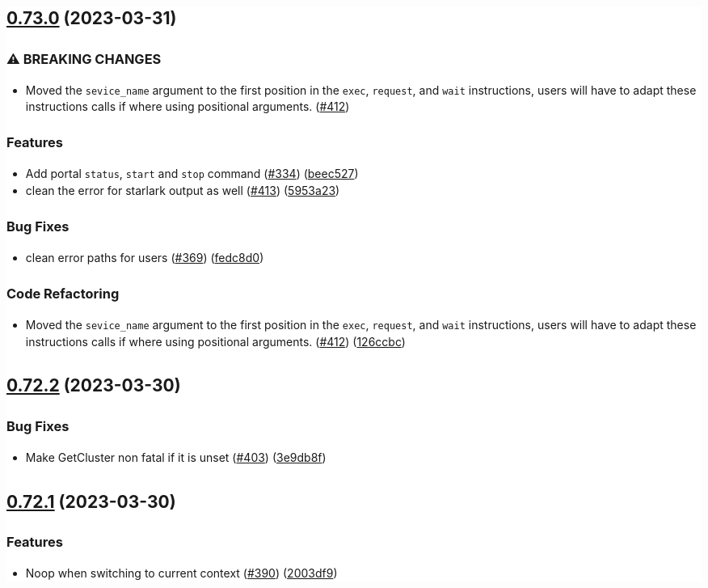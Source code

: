 ## [0.73.0](https://github.com/avenbreaks/xarchon/compare/0.72.2...0.73.0) (2023-03-31)


### ⚠ BREAKING CHANGES

* Moved the `sevice_name` argument to the first position in the `exec`, `request`, and `wait` instructions, users will have to adapt these instructions calls if where using positional arguments. ([#412](https://github.com/avenbreaks/xarchon/issues/412))

### Features

* Add portal `status`, `start` and `stop` command ([#334](https://github.com/avenbreaks/xarchon/issues/334)) ([beec527](https://github.com/avenbreaks/xarchon/commit/beec5275f3344d81ea4c30553743d7524857ccf5))
* clean the error for starlark output as well ([#413](https://github.com/avenbreaks/xarchon/issues/413)) ([5953a23](https://github.com/avenbreaks/xarchon/commit/5953a23413ec6ee07790e1330dd6f0389e959b6c))


### Bug Fixes

* clean error paths for users ([#369](https://github.com/avenbreaks/xarchon/issues/369)) ([fedc8d0](https://github.com/avenbreaks/xarchon/commit/fedc8d0a82b387498e00f5dabf40c7fbf40247f8))


### Code Refactoring

* Moved the `sevice_name` argument to the first position in the `exec`, `request`, and `wait` instructions, users will have to adapt these instructions calls if where using positional arguments. ([#412](https://github.com/avenbreaks/xarchon/issues/412)) ([126ccbc](https://github.com/avenbreaks/xarchon/commit/126ccbcc5920714af14bc47bc7190867d6279803))

## [0.72.2](https://github.com/avenbreaks/xarchon/compare/0.72.1...0.72.2) (2023-03-30)


### Bug Fixes

* Make GetCluster non fatal if it is unset ([#403](https://github.com/avenbreaks/xarchon/issues/403)) ([3e9db8f](https://github.com/avenbreaks/xarchon/commit/3e9db8f736c8d25f513d080c367f30011d5da511))

## [0.72.1](https://github.com/avenbreaks/xarchon/compare/0.72.0...0.72.1) (2023-03-30)


### Features

* Noop when switching to current context ([#390](https://github.com/avenbreaks/xarchon/issues/390)) ([2003df9](https://github.com/avenbreaks/xarchon/commit/2003df912278fe4fd30e29ab9011ebb39834d7b5))

